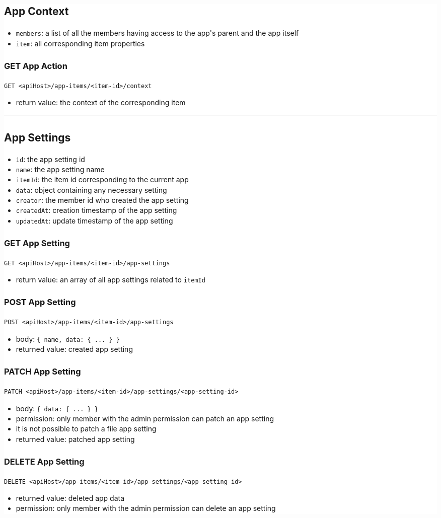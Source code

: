 <a name="app-context"></a>

## App Context

- `members`: a list of all the members having access to the app's parent and the app itself
- `item`: all corresponding item properties

### GET App Action

`GET <apiHost>/app-items/<item-id>/context`

- return value: the context of the corresponding item

---

<a name="app-settings"></a>

## App Settings

- `id`: the app setting id
- `name`: the app setting name
- `itemId`: the item id corresponding to the current app
- `data`: object containing any necessary setting
- `creator`: the member id who created the app setting
- `createdAt`: creation timestamp of the app setting
- `updatedAt`: update timestamp of the app setting

### GET App Setting

`GET <apiHost>/app-items/<item-id>/app-settings`

- return value: an array of all app settings related to `itemId`

### POST App Setting

`POST <apiHost>/app-items/<item-id>/app-settings`

- body: `{ name, data: { ... } }`
- returned value: created app setting

### PATCH App Setting

`PATCH <apiHost>/app-items/<item-id>/app-settings/<app-setting-id>`

- body: `{ data: { ... } }`
- permission: only member with the admin permission can patch an app setting
- it is not possible to patch a file app setting
- returned value: patched app setting

### DELETE App Setting

`DELETE <apiHost>/app-items/<item-id>/app-settings/<app-setting-id>`

- returned value: deleted app data
- permission: only member with the admin permission can delete an app setting
